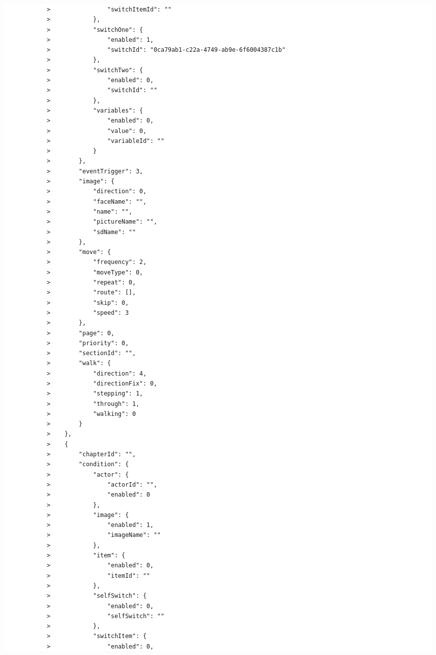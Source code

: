                >                "switchItemId": ""
                >            },
                >            "switchOne": {
                >                "enabled": 1,
                >                "switchId": "0ca79ab1-c22a-4749-ab9e-6f6004387c1b"
                >            },
                >            "switchTwo": {
                >                "enabled": 0,
                >                "switchId": ""
                >            },
                >            "variables": {
                >                "enabled": 0,
                >                "value": 0,
                >                "variableId": ""
                >            }
                >        },
                >        "eventTrigger": 3,
                >        "image": {
                >            "direction": 0,
                >            "faceName": "",
                >            "name": "",
                >            "pictureName": "",
                >            "sdName": ""
                >        },
                >        "move": {
                >            "frequency": 2,
                >            "moveType": 0,
                >            "repeat": 0,
                >            "route": [],
                >            "skip": 0,
                >            "speed": 3
                >        },
                >        "page": 0,
                >        "priority": 0,
                >        "sectionId": "",
                >        "walk": {
                >            "direction": 4,
                >            "directionFix": 0,
                >            "stepping": 1,
                >            "through": 1,
                >            "walking": 0
                >        }
                >    },
                >    {
                >        "chapterId": "",
                >        "condition": {
                >            "actor": {
                >                "actorId": "",
                >                "enabled": 0
                >            },
                >            "image": {
                >                "enabled": 1,
                >                "imageName": ""
                >            },
                >            "item": {
                >                "enabled": 0,
                >                "itemId": ""
                >            },
                >            "selfSwitch": {
                >                "enabled": 0,
                >                "selfSwitch": ""
                >            },
                >            "switchItem": {
                >                "enabled": 0,